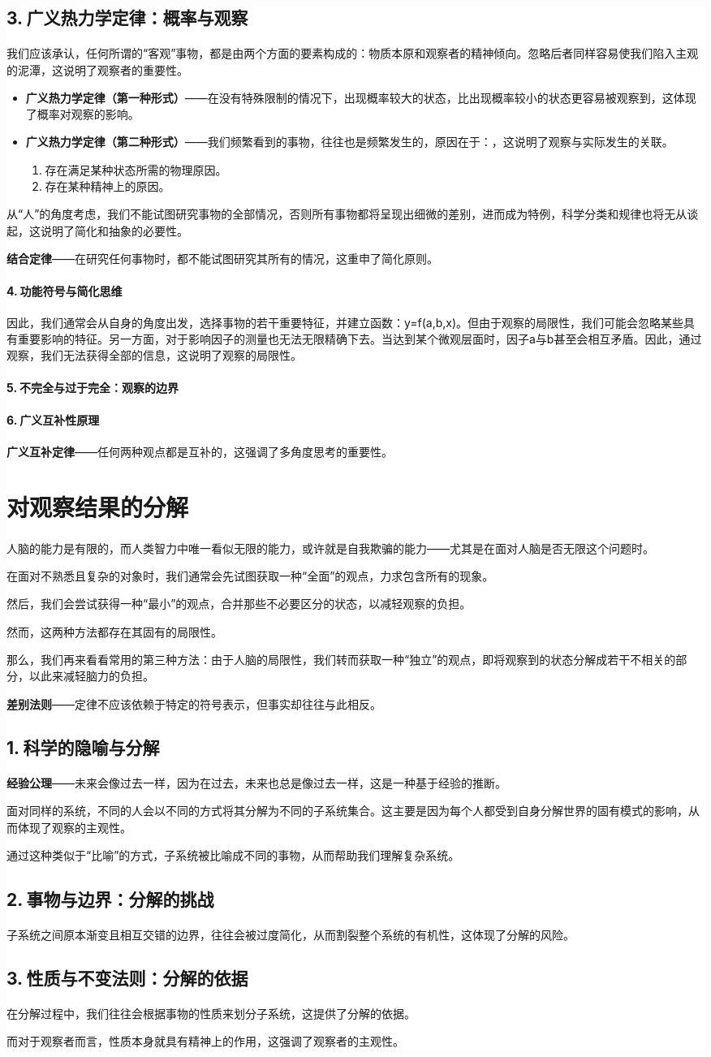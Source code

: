 ## 3. 广义热力学定律：概率与观察

我们应该承认，任何所谓的“客观”事物，都是由两个方面的要素构成的：物质本原和观察者的精神倾向。忽略后者同样容易使我们陷入主观的泥潭，这说明了观察者的重要性。

*   **广义热力学定律（第一种形式）**——在没有特殊限制的情况下，出现概率较大的状态，比出现概率较小的状态更容易被观察到，这体现了概率对观察的影响。
*   **广义热力学定律（第二种形式）**——我们频繁看到的事物，往往也是频繁发生的，原因在于：，这说明了观察与实际发生的关联。

    1.  存在满足某种状态所需的物理原因。
    2.  存在某种精神上的原因。

从“人”的角度考虑，我们不能试图研究事物的全部情况，否则所有事物都将呈现出细微的差别，进而成为特例，科学分类和规律也将无从谈起，这说明了简化和抽象的必要性。

**结合定律**——在研究任何事物时，都不能试图研究其所有的情况，这重申了简化原则。

#### 4. 功能符号与简化思维

因此，我们通常会从自身的角度出发，选择事物的若干重要特征，并建立函数：y=f(a,b,x)。但由于观察的局限性，我们可能会忽略某些具有重要影响的特征。另一方面，对于影响因子的测量也无法无限精确下去。当达到某个微观层面时，因子a与b甚至会相互矛盾。因此，通过观察，我们无法获得全部的信息，这说明了观察的局限性。

#### 5. 不完全与过于完全：观察的边界

#### 6. 广义互补性原理

**广义互补定律**——任何两种观点都是互补的，这强调了多角度思考的重要性。

# 对观察结果的分解

人脑的能力是有限的，而人类智力中唯一看似无限的能力，或许就是自我欺骗的能力——尤其是在面对人脑是否无限这个问题时。

在面对不熟悉且复杂的对象时，我们通常会先试图获取一种“全面”的观点，力求包含所有的现象。

然后，我们会尝试获得一种“最小”的观点，合并那些不必要区分的状态，以减轻观察的负担。

然而，这两种方法都存在其固有的局限性。

那么，我们再来看看常用的第三种方法：由于人脑的局限性，我们转而获取一种“独立”的观点，即将观察到的状态分解成若干不相关的部分，以此来减轻脑力的负担。

**差别法则**——定律不应该依赖于特定的符号表示，但事实却往往与此相反。

## 1. 科学的隐喻与分解

**经验公理**——未来会像过去一样，因为在过去，未来也总是像过去一样，这是一种基于经验的推断。

面对同样的系统，不同的人会以不同的方式将其分解为不同的子系统集合。这主要是因为每个人都受到自身分解世界的固有模式的影响，从而体现了观察的主观性。

通过这种类似于“比喻”的方式，子系统被比喻成不同的事物，从而帮助我们理解复杂系统。

## 2. 事物与边界：分解的挑战

子系统之间原本渐变且相互交错的边界，往往会被过度简化，从而割裂整个系统的有机性，这体现了分解的风险。

## 3. 性质与不变法则：分解的依据

在分解过程中，我们往往会根据事物的性质来划分子系统，这提供了分解的依据。

而对于观察者而言，性质本身就具有精神上的作用，这强调了观察者的主观性。
